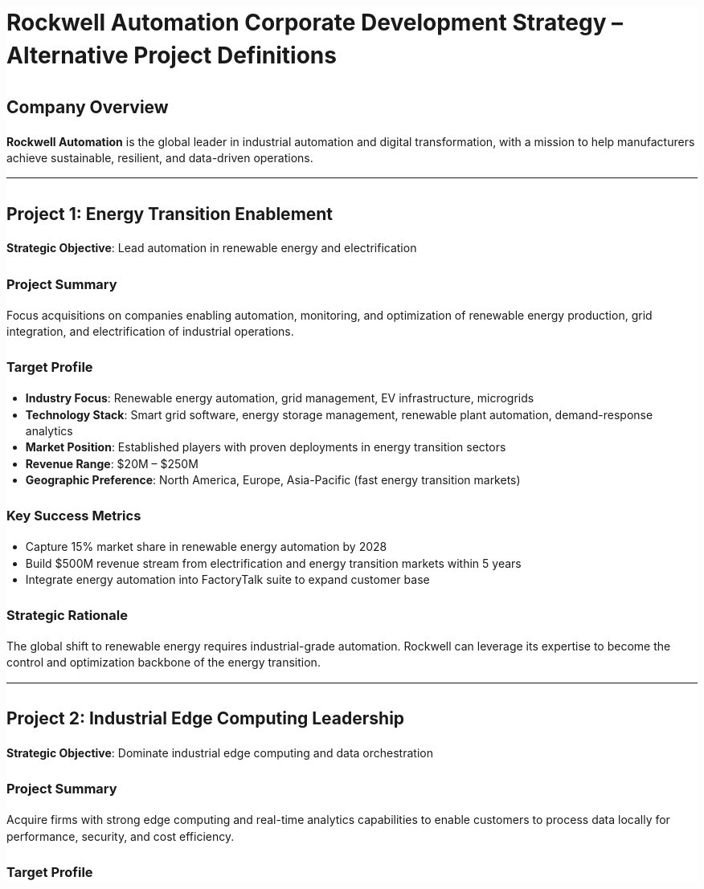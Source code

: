 # Rockwell Automation Corporate Development Strategy – Alternative Project Definitions

## Company Overview

**Rockwell Automation** is the global leader in industrial automation and digital transformation, with a mission to help manufacturers achieve sustainable, resilient, and data-driven operations.

---

## Project 1: Energy Transition Enablement

**Strategic Objective**: Lead automation in renewable energy and electrification

### Project Summary

Focus acquisitions on companies enabling automation, monitoring, and optimization of renewable energy production, grid integration, and electrification of industrial operations.

### Target Profile

* **Industry Focus**: Renewable energy automation, grid management, EV infrastructure, microgrids
* **Technology Stack**: Smart grid software, energy storage management, renewable plant automation, demand-response analytics
* **Market Position**: Established players with proven deployments in energy transition sectors
* **Revenue Range**: \$20M – \$250M
* **Geographic Preference**: North America, Europe, Asia-Pacific (fast energy transition markets)

### Key Success Metrics

* Capture 15% market share in renewable energy automation by 2028
* Build \$500M revenue stream from electrification and energy transition markets within 5 years
* Integrate energy automation into FactoryTalk suite to expand customer base

### Strategic Rationale

The global shift to renewable energy requires industrial-grade automation. Rockwell can leverage its expertise to become the control and optimization backbone of the energy transition.

---

## Project 2: Industrial Edge Computing Leadership

**Strategic Objective**: Dominate industrial edge computing and data orchestration

### Project Summary

Acquire firms with strong edge computing and real-time analytics capabilities to enable customers to process data locally for performance, security, and cost efficiency.

### Target Profile
